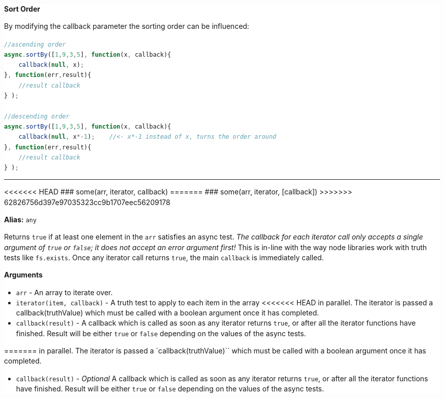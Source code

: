 __Sort Order__

By modifying the callback parameter the sorting order can be influenced:

```js
//ascending order
async.sortBy([1,9,3,5], function(x, callback){
    callback(null, x);
}, function(err,result){
    //result callback
} );

//descending order
async.sortBy([1,9,3,5], function(x, callback){
    callback(null, x*-1);    //<- x*-1 instead of x, turns the order around
}, function(err,result){
    //result callback
} );
```

---------------------------------------

<a name="some" />
<<<<<<< HEAD
### some(arr, iterator, callback)
=======
### some(arr, iterator, [callback])
>>>>>>> 62826756d397e97035323cc9b1707eec56209178

__Alias:__ `any`

Returns `true` if at least one element in the `arr` satisfies an async test.
_The callback for each iterator call only accepts a single argument of `true` or
`false`; it does not accept an error argument first!_ This is in-line with the
way node libraries work with truth tests like `fs.exists`. Once any iterator
call returns `true`, the main `callback` is immediately called.

__Arguments__

* `arr` - An array to iterate over.
* `iterator(item, callback)` - A truth test to apply to each item in the array
<<<<<<< HEAD
  in parallel. The iterator is passed a callback(truthValue) which must be 
  called with a boolean argument once it has completed.
* `callback(result)` - A callback which is called as soon as any iterator returns
  `true`, or after all the iterator functions have finished. Result will be
  either `true` or `false` depending on the values of the async tests.

=======
  in parallel. The iterator is passed a `callback(truthValue)`` which must be
  called with a boolean argument once it has completed.
* `callback(result)` - *Optional* A callback which is called as soon as any iterator returns
  `true`, or after all the iterator functions have finished. Result will be
  either `true` or `false` depending on the values of the async tests.

